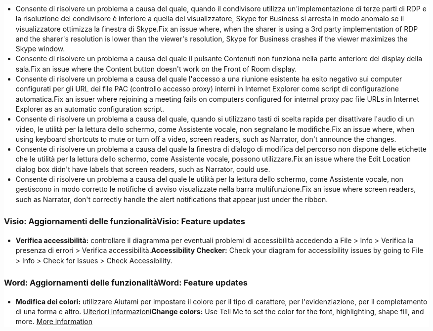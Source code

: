 -   <span data-ttu-id="c9ae6-362">Consente di risolvere un problema a causa del quale, quando il condivisore utilizza un'implementazione di terze parti di RDP e la risoluzione del condivisore è inferiore a quella del visualizzatore, Skype for Business si arresta in modo anomalo se il visualizzatore ottimizza la finestra di Skype.</span><span class="sxs-lookup"><span data-stu-id="c9ae6-362">Fix an issue where, when the sharer is using a 3rd party implementation of RDP and the sharer's resolution is lower than the viewer's resolution, Skype for Business crashes if the viewer maximizes the Skype window.</span></span>
-   <span data-ttu-id="c9ae6-363">Consente di risolvere un problema a causa del quale il pulsante Contenuti non funziona nella parte anteriore del display della sala.</span><span class="sxs-lookup"><span data-stu-id="c9ae6-363">Fix an issue where the Content button doesn't work on the Front of Room display.</span></span>
-   <span data-ttu-id="c9ae6-364">Consente di risolvere un problema a causa del quale l'accesso a una riunione esistente ha esito negativo sui computer configurati per gli URL dei file PAC (controllo accesso proxy) interni in Internet Explorer come script di configurazione automatica.</span><span class="sxs-lookup"><span data-stu-id="c9ae6-364">Fix an issuer where rejoining a meeting fails on computers configured for internal proxy pac file URLs in Internet Explorer as an automatic configuration script.</span></span>
-   <span data-ttu-id="c9ae6-365">Consente di risolvere un problema a causa del quale, quando si utilizzano tasti di scelta rapida per disattivare l'audio di un video, le utilità per la lettura dello schermo, come Assistente vocale, non segnalano le modifiche.</span><span class="sxs-lookup"><span data-stu-id="c9ae6-365">Fix an issue where, when using keyboard shortcuts to mute or turn off a video, screen readers, such as Narrator, don't announce the changes.</span></span>
-   <span data-ttu-id="c9ae6-366">Consente di risolvere un problema a causa del quale la finestra di dialogo di modifica del percorso non dispone delle etichette che le utilità per la lettura dello schermo, come Assistente vocale, possono utilizzare.</span><span class="sxs-lookup"><span data-stu-id="c9ae6-366">Fix an issue where the Edit Location dialog box didn't have labels that screen readers, such as Narrator, could use.</span></span>
-   <span data-ttu-id="c9ae6-367">Consente di risolvere un problema a causa del quale le utilità per la lettura dello schermo, come Assistente vocale, non gestiscono in modo corretto le notifiche di avviso visualizzate nella barra multifunzione.</span><span class="sxs-lookup"><span data-stu-id="c9ae6-367">Fix an issue where screen readers, such as Narrator, don't correctly handle the alert notifications that appear just under the ribbon.</span></span>

### <a name="visio-feature-updates"></a><span data-ttu-id="c9ae6-368">Visio: Aggiornamenti delle funzionalità</span><span class="sxs-lookup"><span data-stu-id="c9ae6-368">Visio: Feature updates</span></span>
-   <span data-ttu-id="c9ae6-369">**Verifica accessibilità:** controllare il diagramma per eventuali problemi di accessibilità accedendo a File \> Info \> Verifica la presenza di errori \> Verifica accessibilità.</span><span class="sxs-lookup"><span data-stu-id="c9ae6-369">**Accessibility Checker:** Check your diagram for accessibility issues by going to File \> Info \> Check for Issues \> Check Accessibility.</span></span>

### <a name="word-feature-updates"></a><span data-ttu-id="c9ae6-370">Word: Aggiornamenti delle funzionalità</span><span class="sxs-lookup"><span data-stu-id="c9ae6-370">Word: Feature updates</span></span>
-   <span data-ttu-id="c9ae6-p136">**Modifica dei colori:** utilizzare Aiutami per impostare il colore per il tipo di carattere, per l'evidenziazione, per il completamento di una forma e altro. [Ulteriori informazioni](https://support.office.com/article/5bab7082-b772-427c-a106-14ae46f8687f)</span><span class="sxs-lookup"><span data-stu-id="c9ae6-p136">**Change colors:** Use Tell Me to set the color for the font, highlighting, shape fill, and more. [More information](https://support.office.com/article/5bab7082-b772-427c-a106-14ae46f8687f)</span></span>
